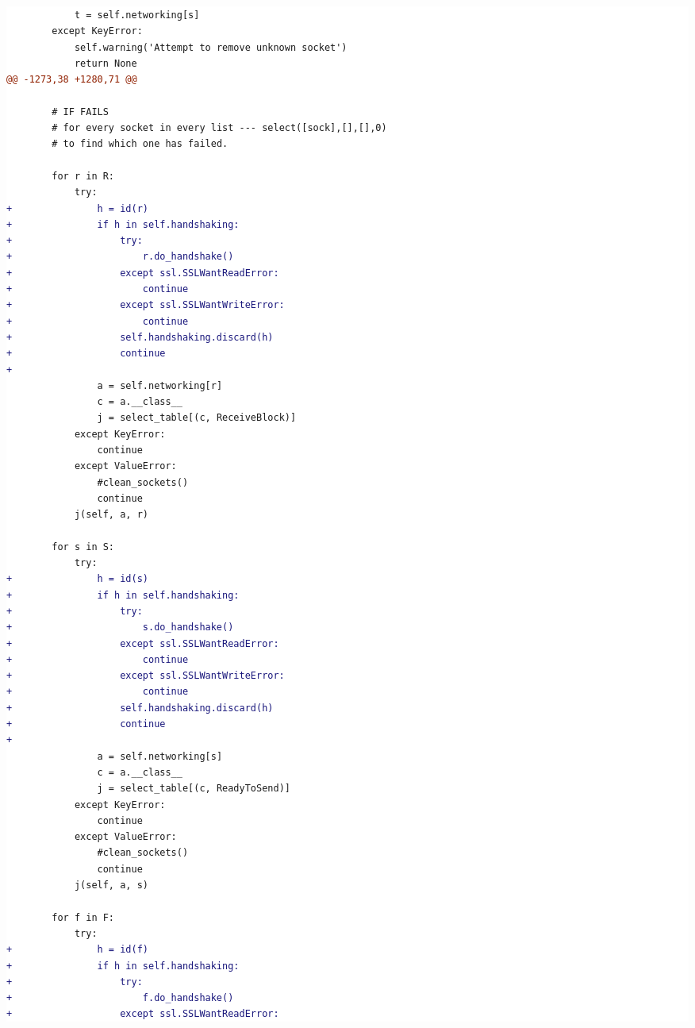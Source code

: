 ```diff
 			t = self.networking[s]
 		except KeyError:
 			self.warning('Attempt to remove unknown socket')
 			return None
@@ -1273,38 +1280,71 @@
 
 		# IF FAILS
 		# for every socket in every list --- select([sock],[],[],0)
 		# to find which one has failed.
 
 		for r in R:
 			try:
+				h = id(r)
+				if h in self.handshaking:
+					try:
+						r.do_handshake()
+					except ssl.SSLWantReadError:
+						continue
+					except ssl.SSLWantWriteError:
+						continue
+					self.handshaking.discard(h)
+					continue
+
 				a = self.networking[r]
 				c = a.__class__
 				j = select_table[(c, ReceiveBlock)]
 			except KeyError:
 				continue
 			except ValueError:
 				#clean_sockets()
 				continue
 			j(self, a, r)
 
 		for s in S:
 			try:
+				h = id(s)
+				if h in self.handshaking:
+					try:
+						s.do_handshake()
+					except ssl.SSLWantReadError:
+						continue
+					except ssl.SSLWantWriteError:
+						continue
+					self.handshaking.discard(h)
+					continue
+
 				a = self.networking[s]
 				c = a.__class__
 				j = select_table[(c, ReadyToSend)]
 			except KeyError:
 				continue
 			except ValueError:
 				#clean_sockets()
 				continue
 			j(self, a, s)
 
 		for f in F:
 			try:
+				h = id(f)
+				if h in self.handshaking:
+					try:
+						f.do_handshake()
+					except ssl.SSLWantReadError:
```